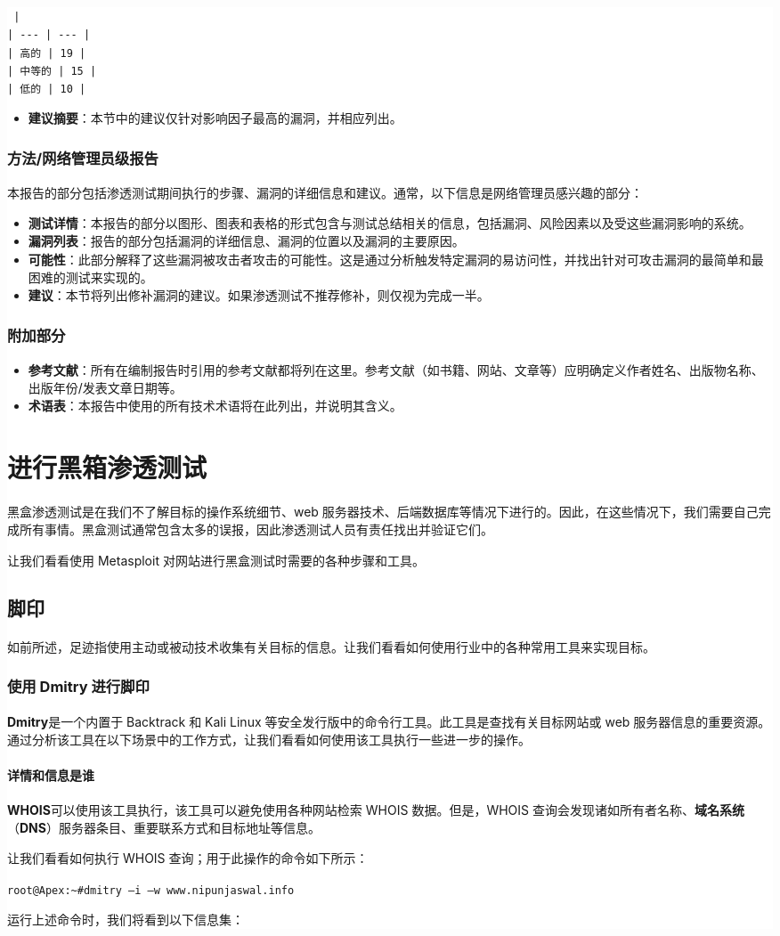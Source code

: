      |
    | --- | --- |
    | 高的 | 19 |
    | 中等的 | 15 |
    | 低的 | 10 |

*   **建议摘要**：本节中的建议仅针对影响因子最高的漏洞，并相应列出。

### 方法/网络管理员级报告

本报告的部分包括渗透测试期间执行的步骤、漏洞的详细信息和建议。通常，以下信息是网络管理员感兴趣的部分：

*   **测试详情**：本报告的部分以图形、图表和表格的形式包含与测试总结相关的信息，包括漏洞、风险因素以及受这些漏洞影响的系统。
*   **漏洞列表**：报告的部分包括漏洞的详细信息、漏洞的位置以及漏洞的主要原因。
*   **可能性**：此部分解释了这些漏洞被攻击者攻击的可能性。这是通过分析触发特定漏洞的易访问性，并找出针对可攻击漏洞的最简单和最困难的测试来实现的。
*   **建议**：本节将列出修补漏洞的建议。如果渗透测试不推荐修补，则仅视为完成一半。

### 附加部分

*   **参考文献**：所有在编制报告时引用的参考文献都将列在这里。参考文献（如书籍、网站、文章等）应明确定义作者姓名、出版物名称、出版年份/发表文章日期等。
*   **术语表**：本报告中使用的所有技术术语将在此列出，并说明其含义。

# 进行黑箱渗透测试

黑盒渗透测试是在我们不了解目标的操作系统细节、web 服务器技术、后端数据库等情况下进行的。因此，在这些情况下，我们需要自己完成所有事情。黑盒测试通常包含太多的误报，因此渗透测试人员有责任找出并验证它们。

让我们看看使用 Metasploit 对网站进行黑盒测试时需要的各种步骤和工具。

## 脚印

如前所述，足迹指使用主动或被动技术收集有关目标的信息。让我们看看如何使用行业中的各种常用工具来实现目标。

### 使用 Dmitry 进行脚印

**Dmitry**是一个内置于 Backtrack 和 Kali Linux 等安全发行版中的命令行工具。此工具是查找有关目标网站或 web 服务器信息的重要资源。通过分析该工具在以下场景中的工作方式，让我们看看如何使用该工具执行一些进一步的操作。

#### 详情和信息是谁

**WHOIS**可以使用该工具执行，该工具可以避免使用各种网站检索 WHOIS 数据。但是，WHOIS 查询会发现诸如所有者名称、**域名系统**（**DNS**）服务器条目、重要联系方式和目标地址等信息。

让我们看看如何执行 WHOIS 查询；用于此操作的命令如下所示：

```
root@Apex:~#dmitry –i –w www.nipunjaswal.info

```

运行上述命令时，我们将看到以下信息集：
